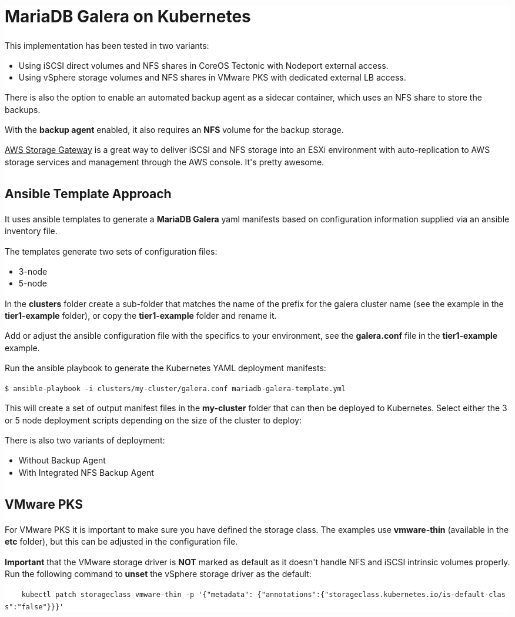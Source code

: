 MariaDB Galera on Kubernetes
============================

This implementation has been tested in two variants:

* Using iSCSI direct volumes and NFS shares in CoreOS Tectonic with Nodeport external access.
* Using vSphere storage volumes and NFS shares in VMware PKS with dedicated external LB access.

There is also the option to enable an automated backup agent as a sidecar container, which uses an NFS share to store the backups.

With the __backup agent__ enabled, it also requires an __NFS__ volume for the backup storage.

[AWS Storage Gateway](https://aws.amazon.com/storagegateway/) is a great way to deliver iSCSI and NFS storage into an ESXi environment with auto-replication to AWS storage services and management through the AWS console.  It's pretty awesome.

## Ansible Template Approach

It uses ansible templates to generate a __MariaDB Galera__ yaml manifests based on configuration information supplied via an ansible inventory file.

The templates generate two sets of configuration files:

* 3-node
* 5-node

In the __clusters__ folder create a sub-folder that matches the name of the prefix for the galera cluster name (see the example in the __tier1-example__ folder), or copy the __tier1-example__ folder and rename it.

Add or adjust the ansible configuration file with the specifics to your environment, see the __galera.conf__ file in the __tier1-example__ example.

Run the ansible playbook to generate the Kubernetes YAML deployment manifests:

    $ ansible-playbook -i clusters/my-cluster/galera.conf mariadb-galera-template.yml

This will create a set of output manifest files in the __my-cluster__ folder that can then be deployed to Kubernetes.  Select either the 3 or 5 node deployment scripts depending on the size of the cluster to deploy:

There is also two variants of deployment:

* Without Backup Agent
* With Integrated NFS Backup Agent

## VMware PKS

For VMware PKS it is important to make sure you have defined the storage class.  The examples use __vmware-thin__ (available in the __etc__ folder), but this can be adjusted in the configuration file.

__Important__ that the VMware storage driver is __NOT__ marked as default as it doesn't handle NFS and iSCSI intrinsic volumes properly.  Run the following command to __unset__ the vSphere storage driver as the default:

        kubectl patch storageclass vmware-thin -p '{"metadata": {"annotations":{"storageclass.kubernetes.io/is-default-class":"false"}}}'
